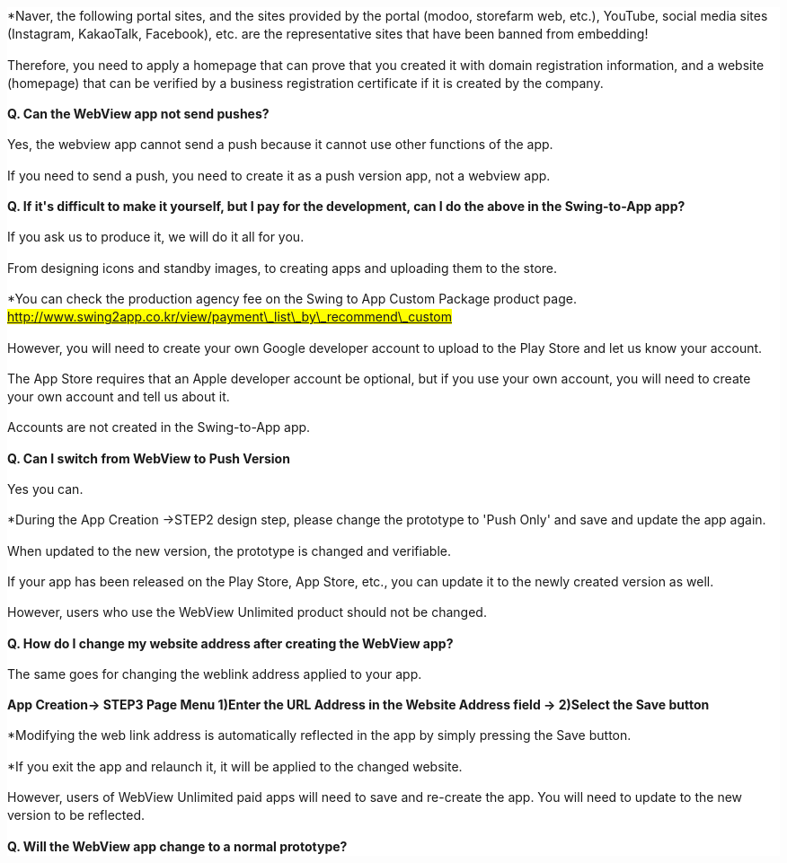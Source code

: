 \*Naver, the following portal sites, and the sites provided by the portal (modoo, storefarm web, etc.), YouTube, social media sites (Instagram, KakaoTalk, Facebook), etc. are the representative sites that have been banned from embedding!

Therefore, you need to apply a homepage that can prove that you created it with domain registration information, and a website (homepage) that can be verified by a business registration certificate if it is created by the company.

**Q. Can the WebView app not send pushes?**

Yes, the webview app cannot send a push because it cannot use other functions of the app.

If you need to send a push, you need to create it as a push version app, not a webview app.

**Q. If it's difficult to make it yourself, but I pay for the development, can I do the above in the Swing-to-App app?**

If you ask us to produce it, we will do it all for you.

From designing icons and standby images, to creating apps and uploading them to the store.

\*You can check the production agency fee on the Swing to App Custom Package product page. <mark style="color:blue;">http://www.swing2app.co.kr/view/payment\_list\_by\_recommend\_custom</mark>

However, you will need to create your own Google developer account to upload to the Play Store and let us know your account.

The App Store requires that an Apple developer account be optional, but if you use your own account, you will need to create your own account and tell us about it.

Accounts are not created in the Swing-to-App app.

**Q. Can I switch from WebView to Push Version**&#x20;

Yes you can.

\*During the App Creation →STEP2 design step, please change the prototype to 'Push Only' and save and update the app again.

When updated to the new version, the prototype is changed and verifiable.

If your app has been released on the Play Store, App Store, etc., you can update it to the newly created version as well.

However, users who use the WebView Unlimited product should not be changed.

**Q. How do I change my website address after creating the WebView app?**

The same goes for changing the weblink address applied to your app.

**App Creation→ STEP3 Page Menu 1)Enter the URL Address in the Website Address field → 2)Select the Save button**

\*Modifying the web link address is automatically reflected in the app by simply pressing the Save button.

\*If you exit the app and relaunch it, it will be applied to the changed website.

However, users of WebView Unlimited paid apps will need to save and re-create the app. You will need to update to the new version to be reflected.

**Q. Will the WebView app change to a normal prototype?**
